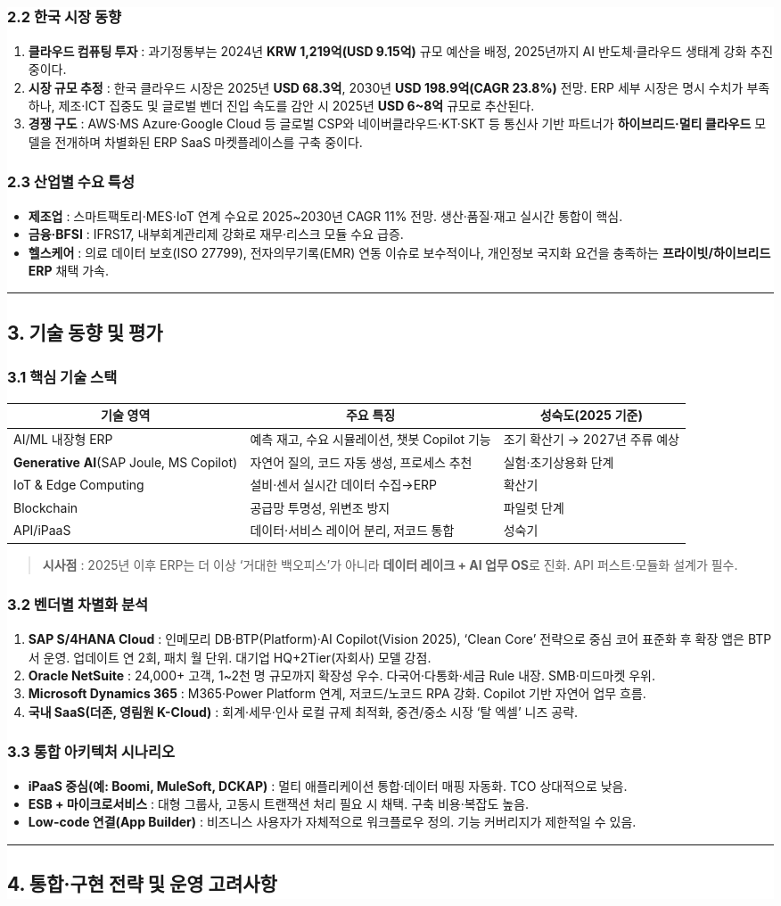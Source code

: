 ### 2.2 한국 시장 동향

1. **클라우드 컴퓨팅 투자** : 과기정통부는 2024년 **KRW 1,219억(USD 9.15억)** 규모 예산을 배정, 2025년까지 AI 반도체·클라우드 생태계 강화 추진 중이다.
2. **시장 규모 추정** : 한국 클라우드 시장은 2025년 **USD 68.3억**, 2030년 **USD 198.9억(CAGR 23.8%)** 전망. ERP 세부 시장은 명시 수치가 부족하나, 제조·ICT 집중도 및 글로벌 벤더 진입 속도를 감안 시 2025년 **USD 6~8억** 규모로 추산된다.
3. **경쟁 구도** : AWS·MS Azure·Google Cloud 등 글로벌 CSP와 네이버클라우드·KT·SKT 등 통신사 기반 파트너가 **하이브리드·멀티 클라우드** 모델을 전개하며 차별화된 ERP SaaS 마켓플레이스를 구축 중이다.

### 2.3 산업별 수요 특성

- **제조업** : 스마트팩토리·MES·IoT 연계 수요로 2025~2030년 CAGR 11% 전망. 생산·품질·재고 실시간 통합이 핵심.
- **금융·BFSI** : IFRS17, 내부회계관리제 강화로 재무·리스크 모듈 수요 급증.
- **헬스케어** : 의료 데이터 보호(ISO 27799), 전자의무기록(EMR) 연동 이슈로 보수적이나, 개인정보 국지화 요건을 충족하는 **프라이빗/하이브리드 ERP** 채택 가속.

---

## 3. 기술 동향 및 평가

### 3.1 핵심 기술 스택

| 기술 영역 | 주요 특징 | 성숙도(2025 기준) |
|------------|-----------|-------------------|
| AI/ML 내장형 ERP | 예측 재고, 수요 시뮬레이션, 챗봇 Copilot 기능 | 조기 확산기 → 2027년 주류 예상 |
| **Generative AI**(SAP Joule, MS Copilot) | 자연어 질의, 코드 자동 생성, 프로세스 추천 | 실험·초기상용화 단계 |
| IoT & Edge Computing | 설비·센서 실시간 데이터 수집→ERP | 확산기 |
| Blockchain | 공급망 투명성, 위변조 방지 | 파일럿 단계 |
| API/iPaaS | 데이터·서비스 레이어 분리, 저코드 통합 | 성숙기 |

> **시사점** : 2025년 이후 ERP는 더 이상 ‘거대한 백오피스’가 아니라 **데이터 레이크 + AI 업무 OS**로 진화. API 퍼스트·모듈화 설계가 필수.

### 3.2 벤더별 차별화 분석

1. **SAP S/4HANA Cloud** : 인메모리 DB·BTP(Platform)·AI Copilot(Vision 2025), ‘Clean Core’ 전략으로 중심 코어 표준화 후 확장 앱은 BTP서 운영. 업데이트 연 2회, 패치 월 단위. 대기업 HQ+2Tier(자회사) 모델 강점.
2. **Oracle NetSuite** : 24,000+ 고객, 1~2천 명 규모까지 확장성 우수. 다국어·다통화·세금 Rule 내장. SMB·미드마켓 우위.
3. **Microsoft Dynamics 365** : M365·Power Platform 연계, 저코드/노코드 RPA 강화. Copilot 기반 자연어 업무 흐름.
4. **국내 SaaS(더존, 영림원 K-Cloud)** : 회계·세무·인사 로컬 규제 최적화, 중견/중소 시장 ‘탈 엑셀’ 니즈 공략.

### 3.3 통합 아키텍처 시나리오

- **iPaaS 중심(예: Boomi, MuleSoft, DCKAP)** : 멀티 애플리케이션 통합·데이터 매핑 자동화. TCO 상대적으로 낮음.
- **ESB + 마이크로서비스** : 대형 그룹사, 고동시 트랜잭션 처리 필요 시 채택. 구축 비용·복잡도 높음.
- **Low-code 연결(App Builder)** : 비즈니스 사용자가 자체적으로 워크플로우 정의. 기능 커버리지가 제한적일 수 있음.

---

## 4. 통합·구현 전략 및 운영 고려사항
